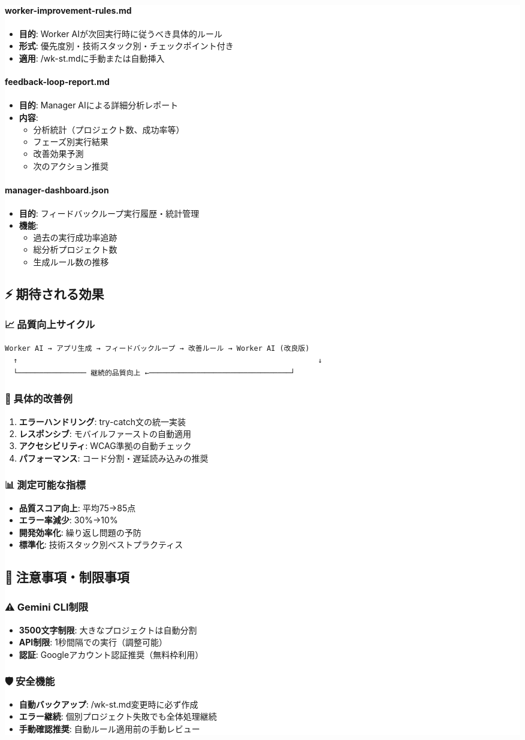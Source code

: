 #### worker-improvement-rules.md
- **目的**: Worker AIが次回実行時に従うべき具体的ルール
- **形式**: 優先度別・技術スタック別・チェックポイント付き
- **適用**: /wk-st.mdに手動または自動挿入

#### feedback-loop-report.md
- **目的**: Manager AIによる詳細分析レポート
- **内容**: 
  - 分析統計（プロジェクト数、成功率等）
  - フェーズ別実行結果
  - 改善効果予測
  - 次のアクション推奨

#### manager-dashboard.json
- **目的**: フィードバックループ実行履歴・統計管理
- **機能**: 
  - 過去の実行成功率追跡
  - 総分析プロジェクト数
  - 生成ルール数の推移

## ⚡ 期待される効果

### 📈 品質向上サイクル
```
Worker AI → アプリ生成 → フィードバックループ → 改善ルール → Worker AI (改良版)
  ↑                                                                      ↓
  └──────────────── 継続的品質向上 ←─────────────────────────────────┘
```

### 🎯 具体的改善例
1. **エラーハンドリング**: try-catch文の統一実装
2. **レスポンシブ**: モバイルファーストの自動適用
3. **アクセシビリティ**: WCAG準拠の自動チェック
4. **パフォーマンス**: コード分割・遅延読み込みの推奨

### 📊 測定可能な指標
- **品質スコア向上**: 平均75→85点
- **エラー率減少**: 30%→10%
- **開発効率化**: 繰り返し問題の予防
- **標準化**: 技術スタック別ベストプラクティス

## 🚨 注意事項・制限事項

### ⚠️ Gemini CLI制限
- **3500文字制限**: 大きなプロジェクトは自動分割
- **API制限**: 1秒間隔での実行（調整可能）
- **認証**: Googleアカウント認証推奨（無料枠利用）

### 🛡️ 安全機能
- **自動バックアップ**: /wk-st.md変更時に必ず作成
- **エラー継続**: 個別プロジェクト失敗でも全体処理継続
- **手動確認推奨**: 自動ルール適用前の手動レビュー
